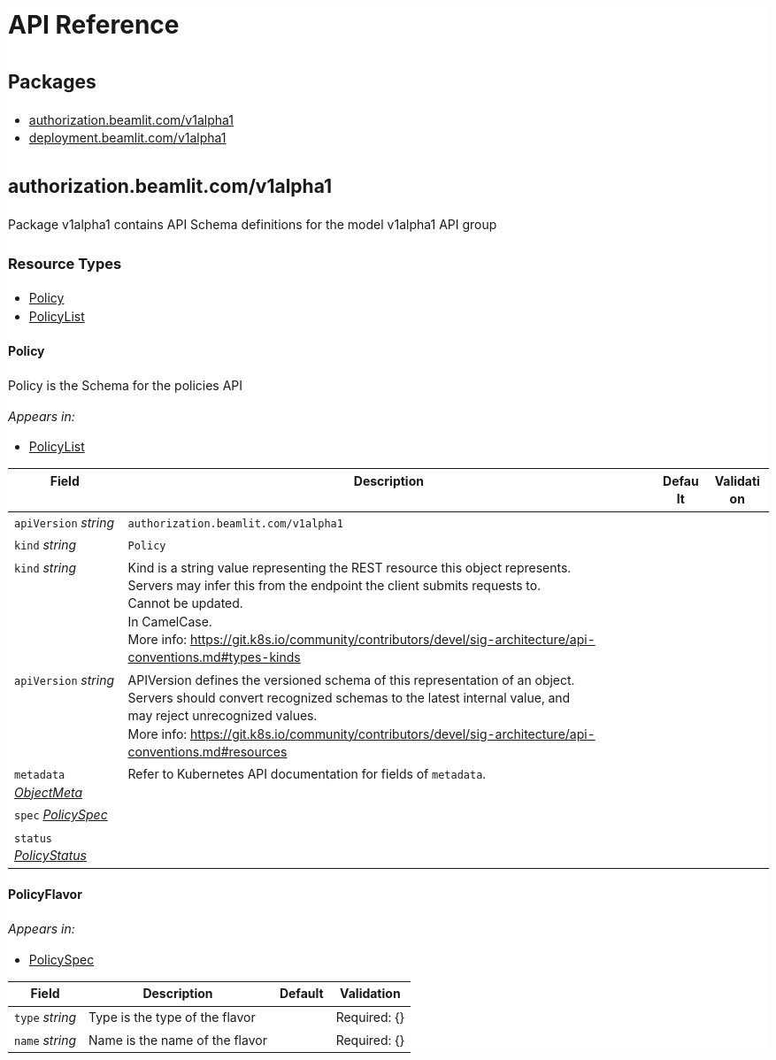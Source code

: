 # API Reference

## Packages
- [authorization.beamlit.com/v1alpha1](#authorizationbeamlitcomv1alpha1)
- [deployment.beamlit.com/v1alpha1](#deploymentbeamlitcomv1alpha1)


## authorization.beamlit.com/v1alpha1

Package v1alpha1 contains API Schema definitions for the model v1alpha1 API group

### Resource Types
- [Policy](#policy)
- [PolicyList](#policylist)



#### Policy



Policy is the Schema for the policies API



_Appears in:_
- [PolicyList](#policylist)

| Field | Description | Default | Validation |
| --- | --- | --- | --- |
| `apiVersion` _string_ | `authorization.beamlit.com/v1alpha1` | | |
| `kind` _string_ | `Policy` | | |
| `kind` _string_ | Kind is a string value representing the REST resource this object represents.<br />Servers may infer this from the endpoint the client submits requests to.<br />Cannot be updated.<br />In CamelCase.<br />More info: https://git.k8s.io/community/contributors/devel/sig-architecture/api-conventions.md#types-kinds |  |  |
| `apiVersion` _string_ | APIVersion defines the versioned schema of this representation of an object.<br />Servers should convert recognized schemas to the latest internal value, and<br />may reject unrecognized values.<br />More info: https://git.k8s.io/community/contributors/devel/sig-architecture/api-conventions.md#resources |  |  |
| `metadata` _[ObjectMeta](https://kubernetes.io/docs/reference/generated/kubernetes-api/v1.3/#objectmeta-v1-meta)_ | Refer to Kubernetes API documentation for fields of `metadata`. |  |  |
| `spec` _[PolicySpec](#policyspec)_ |  |  |  |
| `status` _[PolicyStatus](#policystatus)_ |  |  |  |


#### PolicyFlavor







_Appears in:_
- [PolicySpec](#policyspec)

| Field | Description | Default | Validation |
| --- | --- | --- | --- |
| `type` _string_ | Type is the type of the flavor |  | Required: \{\} <br /> |
| `name` _string_ | Name is the name of the flavor |  | Required: \{\} <br /> |
